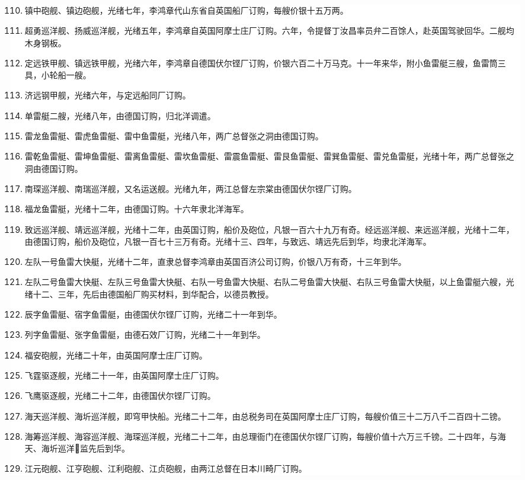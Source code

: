110. <span id="志一百十一-兵七-110"></span>
镇中砲舰、镇边砲舰，光绪七年，李鸿章代山东省自英国船厂订购，每艘价银十五万两。

111. <span id="志一百十一-兵七-111"></span>
超勇巡洋舰、扬威巡洋舰，光绪五年，李鸿章自英国阿摩士庄厂订购。六年，令提督丁汝昌率员弁二百馀人，赴英国驾驶回华。二舰均木身钢板。

112. <span id="志一百十一-兵七-112"></span>
定远铁甲舰、镇远铁甲舰，光绪六年，李鸿章自德国伏尔铿厂订购，价银六百二十万马克。十一年来华，附小鱼雷艇三艘，鱼雷筒三具，小轮船一艘。

113. <span id="志一百十一-兵七-113"></span>
济远钢甲舰，光绪六年，与定远船同厂订购。

114. <span id="志一百十一-兵七-114"></span>
单雷艇二艘，光绪八年，由德国订购，归北洋调遣。

115. <span id="志一百十一-兵七-115"></span>
雷龙鱼雷艇、雷虎鱼雷艇、雷中鱼雷艇，光绪八年，两广总督张之洞由德国订购。

116. <span id="志一百十一-兵七-116"></span>
雷乾鱼雷艇、雷坤鱼雷艇、雷离鱼雷艇、雷坎鱼雷艇、雷震鱼雷艇、雷艮鱼雷艇、雷巽鱼雷艇、雷兑鱼雷艇，光绪十年，两广总督张之洞由德国订购。

117. <span id="志一百十一-兵七-117"></span>
南琛巡洋舰、南瑞巡洋舰，又名运送舰。光绪九年，两江总督左宗棠由德国伏尔铿厂订购。

118. <span id="志一百十一-兵七-118"></span>
福龙鱼雷艇，光绪十二年，由德国订购。十六年隶北洋海军。

119. <span id="志一百十一-兵七-119"></span>
致远巡洋舰、靖远巡洋舰，光绪十二年，由英国订购，船价及砲位，凡银一百六十九万有奇。经远巡洋舰、来远巡洋舰，光绪十二年，由德国订购，船价及砲位，凡银一百七十三万有奇。光绪十三、四年，与致远、靖远先后到华，均隶北洋海军。

120. <span id="志一百十一-兵七-120"></span>
左队一号鱼雷大快艇，光绪十二年，直隶总督李鸿章由英国百济公司订购，价银八万有奇，十三年到华。

121. <span id="志一百十一-兵七-121"></span>
左队二号鱼雷大快艇、左队三号鱼雷大快艇、右队一号鱼雷大快艇、右队二号鱼雷大快艇、右队三号鱼雷大快艇，以上鱼雷艇六艘，光绪十二、三年，先后由德国船厂购买材料，到华配合，以德员教授。

122. <span id="志一百十一-兵七-122"></span>
辰字鱼雷艇、宿字鱼雷艇，由德国伏尔铿厂订购，光绪二十一年到华。

123. <span id="志一百十一-兵七-123"></span>
列字鱼雷艇、张字鱼雷艇，由德石效厂订购，光绪二十一年到华。

124. <span id="志一百十一-兵七-124"></span>
福安砲舰，光绪二十年，由英国阿摩士庄厂订购。

125. <span id="志一百十一-兵七-125"></span>
飞霆驱逐舰，光绪二十一年，由英国阿摩士庄厂订购。

126. <span id="志一百十一-兵七-126"></span>
飞鹰驱逐舰，光绪二十二年，由德国伏尔铿厂订购。

127. <span id="志一百十一-兵七-127"></span>
海天巡洋舰、海圻巡洋舰，即穹甲快船。光绪二十二年，由总税务司在英国阿摩士庄厂订购，每艘价值三十二万八千二百四十二镑。

128. <span id="志一百十一-兵七-128"></span>
海筹巡洋舰、海容巡洋舰、海琛巡洋舰，光绪二十二年，由总理衙门在德国伏尔铿厂订购，每艘价值十六万三千镑。二十四年，与海天、海圻巡洋监先后到华。

129. <span id="志一百十一-兵七-129"></span>
江元砲舰、江亨砲舰、江利砲舰、江贞砲舰，由两江总督在日本川畸厂订购。
